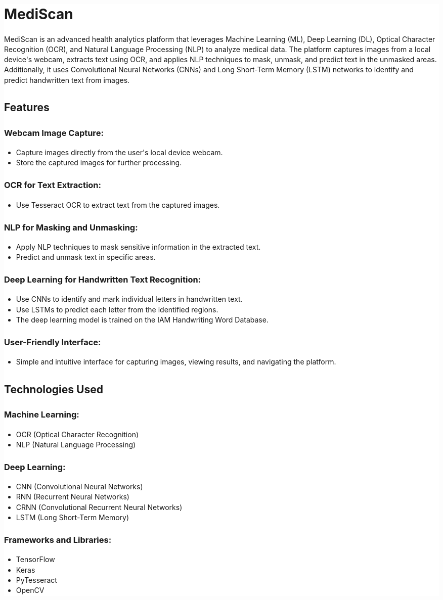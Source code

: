 # MediScan

MediScan is an advanced health analytics platform that leverages Machine Learning (ML), Deep Learning (DL), Optical Character Recognition (OCR), and Natural Language Processing (NLP) to analyze medical data. The platform captures images from a local device's webcam, extracts text using OCR, and applies NLP techniques to mask, unmask, and predict text in the unmasked areas. Additionally, it uses Convolutional Neural Networks (CNNs) and Long Short-Term Memory (LSTM) networks to identify and predict handwritten text from images.

## Features

### Webcam Image Capture:
- Capture images directly from the user's local device webcam.
- Store the captured images for further processing.

### OCR for Text Extraction:
- Use Tesseract OCR to extract text from the captured images.

### NLP for Masking and Unmasking:
- Apply NLP techniques to mask sensitive information in the extracted text.
- Predict and unmask text in specific areas.

### Deep Learning for Handwritten Text Recognition:
- Use CNNs to identify and mark individual letters in handwritten text.
- Use LSTMs to predict each letter from the identified regions.
- The deep learning model is trained on the IAM Handwriting Word Database.

### User-Friendly Interface:
- Simple and intuitive interface for capturing images, viewing results, and navigating the platform.

## Technologies Used

### Machine Learning:
- OCR (Optical Character Recognition)
- NLP (Natural Language Processing)

### Deep Learning:
- CNN (Convolutional Neural Networks)
- RNN (Recurrent Neural Networks)
- CRNN (Convolutional Recurrent Neural Networks)
- LSTM (Long Short-Term Memory)

### Frameworks and Libraries:
- TensorFlow
- Keras
- PyTesseract
- OpenCV

